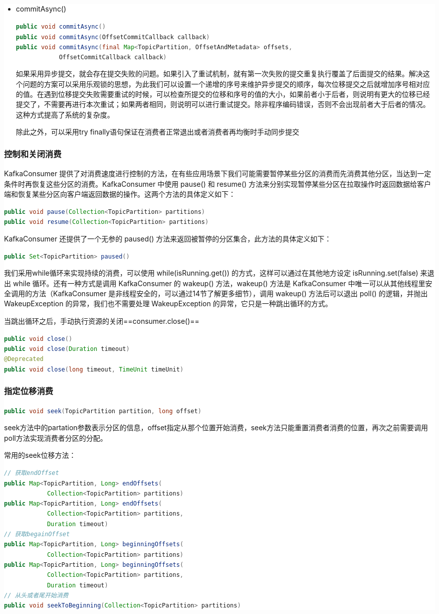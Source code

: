 - commitAsync()

  ```java
  public void commitAsync()
  public void commitAsync(OffsetCommitCallback callback)
  public void commitAsync(final Map<TopicPartition, OffsetAndMetadata> offsets,
              OffsetCommitCallback callback)
  ```

  如果采用异步提交，就会存在提交失败的问题。如果引入了重试机制，就有第一次失败的提交重复执行覆盖了后面提交的结果。解决这个问题的方案可以采用乐观锁的思想，为此我们可以设置一个递增的序号来维护异步提交的顺序，每次位移提交之后就增加序号相对应的值。在遇到位移提交失败需要重试的时候，可以检查所提交的位移和序号的值的大小，如果前者小于后者，则说明有更大的位移已经提交了，不需要再进行本次重试；如果两者相同，则说明可以进行重试提交。除非程序编码错误，否则不会出现前者大于后者的情况。这种方式提高了系统的复杂度。

  除此之外，可以采用try finally语句保证在消费者正常退出或者消费者再均衡时手动同步提交

### 控制和关闭消费

KafkaConsumer 提供了对消费速度进行控制的方法，在有些应用场景下我们可能需要暂停某些分区的消费而先消费其他分区，当达到一定条件时再恢复这些分区的消费。KafkaConsumer 中使用 pause() 和 resume() 方法来分别实现暂停某些分区在拉取操作时返回数据给客户端和恢复某些分区向客户端返回数据的操作。这两个方法的具体定义如下：

```java
public void pause(Collection<TopicPartition> partitions)
public void resume(Collection<TopicPartition> partitions)
```

KafkaConsumer 还提供了一个无参的 paused() 方法来返回被暂停的分区集合，此方法的具体定义如下：

```java
public Set<TopicPartition> paused()
```



我们采用while循环来实现持续的消费，可以使用 while(isRunning.get()) 的方式，这样可以通过在其他地方设定 isRunning.set(false) 来退出 while 循环。还有一种方式是调用 KafkaConsumer 的 wakeup() 方法，wakeup() 方法是 KafkaConsumer 中唯一可以从其他线程里安全调用的方法（KafkaConsumer 是非线程安全的，可以通过14节了解更多细节），调用 wakeup() 方法后可以退出 poll() 的逻辑，并抛出 WakeupException 的异常，我们也不需要处理 WakeupException 的异常，它只是一种跳出循环的方式。

当跳出循环之后，手动执行资源的关闭==consumer.close()==

```java
public void close()
public void close(Duration timeout)
@Deprecated
public void close(long timeout, TimeUnit timeUnit)
```

### 指定位移消费

```java
public void seek(TopicPartition partition, long offset)
```

seek方法中的partation参数表示分区的信息，offset指定从那个位置开始消费，seek方法只能重置消费者消费的位置，再次之前需要调用poll方法实现消费者分区的分配。

常用的seek位移方法：

```java
// 获取endOffset
public Map<TopicPartition, Long> endOffsets(
            Collection<TopicPartition> partitions)
public Map<TopicPartition, Long> endOffsets(
            Collection<TopicPartition> partitions,
            Duration timeout)
// 获取begainOffset            
public Map<TopicPartition, Long> beginningOffsets(
            Collection<TopicPartition> partitions)
public Map<TopicPartition, Long> beginningOffsets(
            Collection<TopicPartition> partitions,
            Duration timeout)
// 从头或者尾开始消费
public void seekToBeginning(Collection<TopicPartition> partitions)
```